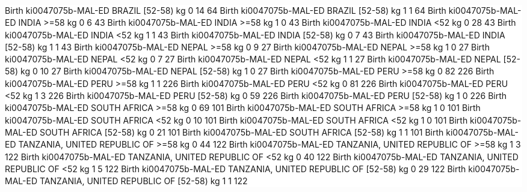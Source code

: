 Birth       ki0047075b-MAL-ED          BRAZIL                         [52-58) kg           0       14      64
Birth       ki0047075b-MAL-ED          BRAZIL                         [52-58) kg           1        1      64
Birth       ki0047075b-MAL-ED          INDIA                          >=58 kg              0        6      43
Birth       ki0047075b-MAL-ED          INDIA                          >=58 kg              1        0      43
Birth       ki0047075b-MAL-ED          INDIA                          <52 kg               0       28      43
Birth       ki0047075b-MAL-ED          INDIA                          <52 kg               1        1      43
Birth       ki0047075b-MAL-ED          INDIA                          [52-58) kg           0        7      43
Birth       ki0047075b-MAL-ED          INDIA                          [52-58) kg           1        1      43
Birth       ki0047075b-MAL-ED          NEPAL                          >=58 kg              0        9      27
Birth       ki0047075b-MAL-ED          NEPAL                          >=58 kg              1        0      27
Birth       ki0047075b-MAL-ED          NEPAL                          <52 kg               0        7      27
Birth       ki0047075b-MAL-ED          NEPAL                          <52 kg               1        1      27
Birth       ki0047075b-MAL-ED          NEPAL                          [52-58) kg           0       10      27
Birth       ki0047075b-MAL-ED          NEPAL                          [52-58) kg           1        0      27
Birth       ki0047075b-MAL-ED          PERU                           >=58 kg              0       82     226
Birth       ki0047075b-MAL-ED          PERU                           >=58 kg              1        1     226
Birth       ki0047075b-MAL-ED          PERU                           <52 kg               0       81     226
Birth       ki0047075b-MAL-ED          PERU                           <52 kg               1        3     226
Birth       ki0047075b-MAL-ED          PERU                           [52-58) kg           0       59     226
Birth       ki0047075b-MAL-ED          PERU                           [52-58) kg           1        0     226
Birth       ki0047075b-MAL-ED          SOUTH AFRICA                   >=58 kg              0       69     101
Birth       ki0047075b-MAL-ED          SOUTH AFRICA                   >=58 kg              1        0     101
Birth       ki0047075b-MAL-ED          SOUTH AFRICA                   <52 kg               0       10     101
Birth       ki0047075b-MAL-ED          SOUTH AFRICA                   <52 kg               1        0     101
Birth       ki0047075b-MAL-ED          SOUTH AFRICA                   [52-58) kg           0       21     101
Birth       ki0047075b-MAL-ED          SOUTH AFRICA                   [52-58) kg           1        1     101
Birth       ki0047075b-MAL-ED          TANZANIA, UNITED REPUBLIC OF   >=58 kg              0       44     122
Birth       ki0047075b-MAL-ED          TANZANIA, UNITED REPUBLIC OF   >=58 kg              1        3     122
Birth       ki0047075b-MAL-ED          TANZANIA, UNITED REPUBLIC OF   <52 kg               0       40     122
Birth       ki0047075b-MAL-ED          TANZANIA, UNITED REPUBLIC OF   <52 kg               1        5     122
Birth       ki0047075b-MAL-ED          TANZANIA, UNITED REPUBLIC OF   [52-58) kg           0       29     122
Birth       ki0047075b-MAL-ED          TANZANIA, UNITED REPUBLIC OF   [52-58) kg           1        1     122